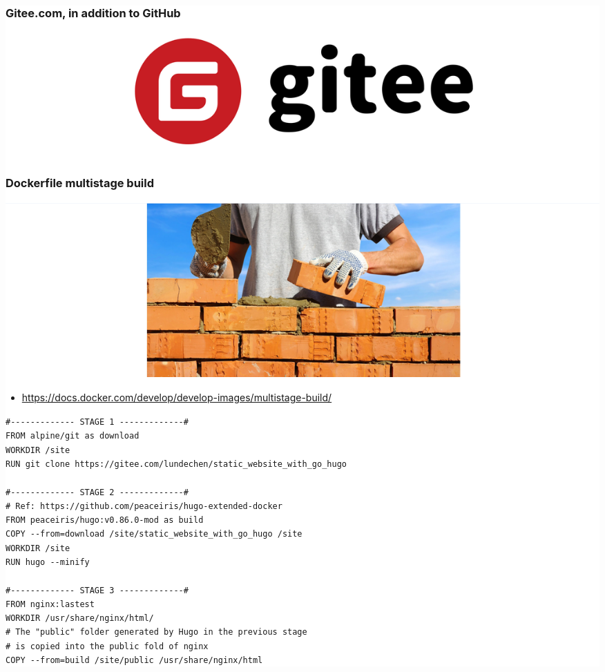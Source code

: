 ### Gitee.com, in addition to GitHub
![](readme_img/gitee.png)

### Dockerfile multistage build
![](readme_img/build.png)

- https://docs.docker.com/develop/develop-images/multistage-build/

```shell script
#------------- STAGE 1 -------------#
FROM alpine/git as download
WORKDIR /site
RUN git clone https://gitee.com/lundechen/static_website_with_go_hugo

#------------- STAGE 2 -------------#
# Ref: https://github.com/peaceiris/hugo-extended-docker
FROM peaceiris/hugo:v0.86.0-mod as build
COPY --from=download /site/static_website_with_go_hugo /site
WORKDIR /site
RUN hugo --minify

#------------- STAGE 3 -------------#
FROM nginx:lastest
WORKDIR /usr/share/nginx/html/
# The "public" folder generated by Hugo in the previous stage
# is copied into the public fold of nginx
COPY --from=build /site/public /usr/share/nginx/html
```
